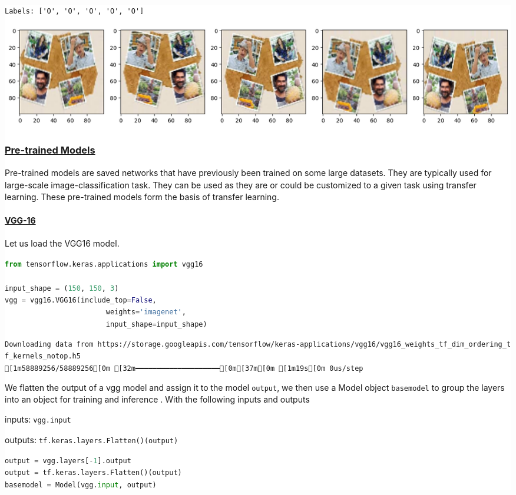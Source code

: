     Labels: ['O', 'O', 'O', 'O', 'O']



    
![png](Final%20Proj-Classify%20Waste%20Products%20Using%20TL-%20FT-v1_files/Final%20Proj-Classify%20Waste%20Products%20Using%20TL-%20FT-v1_23_1.png)
    


### <a id='toc1_8_1_'></a>[Pre-trained Models](#toc0_)

Pre-trained models are saved networks that have previously been trained on some large datasets. They are typically used for large-scale image-classification task. They can be used as they are or could be customized to a given task using transfer learning. These pre-trained models form the basis of transfer learning.

#### <a id='toc1_8_1_1_'></a>[VGG-16](#toc0_)

Let us load the VGG16 model.



```python
from tensorflow.keras.applications import vgg16

input_shape = (150, 150, 3)
vgg = vgg16.VGG16(include_top=False,
                        weights='imagenet',
                        input_shape=input_shape)


```

    Downloading data from https://storage.googleapis.com/tensorflow/keras-applications/vgg16/vgg16_weights_tf_dim_ordering_tf_kernels_notop.h5
    [1m58889256/58889256[0m [32m━━━━━━━━━━━━━━━━━━━━[0m[37m[0m [1m19s[0m 0us/step


We flatten the output of a vgg model and assign it to the model `output`, we then use a Model object `basemodel` to group the layers into an object for training and inference .
With the following inputs and outputs

inputs: `vgg.input`

outputs: `tf.keras.layers.Flatten()(output)`



```python
output = vgg.layers[-1].output
output = tf.keras.layers.Flatten()(output)
basemodel = Model(vgg.input, output)
```
